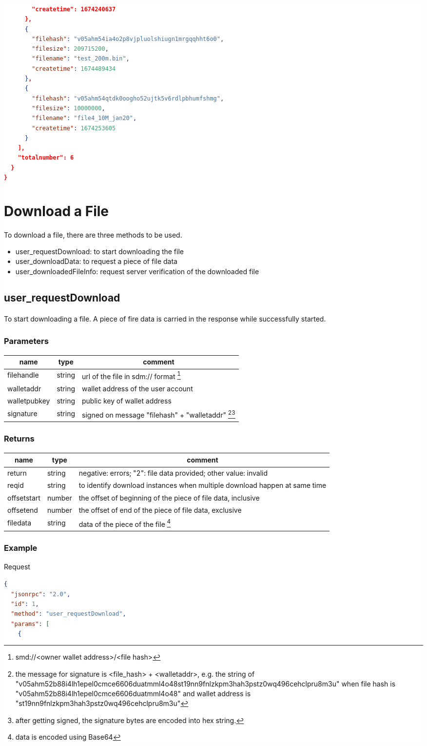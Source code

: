 ```json
        "createtime": 1674240637
      },
      {
        "filehash": "v05ahm54ia4o2p8vjpluolshiugn1mrgqqhht6o0",
        "filesize": 209715200,
        "filename": "test_200m.bin",
        "createtime": 1674489434
      },
      {
        "filehash": "v05ahm54qtdk0oogho52ujtk5v6rdlpbhumfshmg",
        "filesize": 10000000,
        "filename": "file4_10M_jan20",
        "createtime": 1674253605
      }
    ],
    "totalnumber": 6
  }
}
```

# Download a File
To download a file, there are three methods to be used. 
* user_requestDownload: to start downloading the file 
* user_downloadData: to request a piece of file data
* user_downloadedFileInfo: request server verification of the downloaded file
## user_requestDownload
To start downloading a file. A piece of fire data is carried in the response while successfully started.  
### Parameters
| name         | type   | comment                                              |
|--------------|--------|------------------------------------------------------|
| filehandle   | string | url of the file in sdm:// format [^5]                |
| walletaddr   | string | wallet address of the user account                   |
| walletpubkey | string | public key of wallet address                         |
| signature    | string | signed on message "filehash" + "walletaddr" [^2][^3] |
### Returns
| name        | type   | comment                                                                   |
|-------------|--------|---------------------------------------------------------------------------|
| return      | string | negative: errors; "2": file data provided; other value: invalid           |
| reqid       | string | to identify download instances when multiple download happen at same time |
| offsetstart | number | the offset of beginning of the piece of file data, inclusive              |
| offsetend   | number | the offset of end of the piece of file data, exclusive                    |
| filedata    | string | data of the piece of the file [^4]                                        |
### Example
Request
```json
{
  "jsonrpc": "2.0",
  "id": 1,
  "method": "user_requestDownload",
  "params": [
    {
```

[^1]: filehash uses MD5
[^2]: the message for signature is \<file_hash> + \<walletaddr>, e.g. the string of "v05ahm52b88i4lh1epel0cmce6606duatmml4o48st19nn9fnlzkpm3hah3pstz0wq496cehclpru8m3u" when file hash is "v05ahm52b88i4lh1epel0cmce6606duatmml4o48" and wallet address is "st19nn9fnlzkpm3hah3pstz0wq496cehclpru8m3u" 
[^3]: after getting signed, the signature bytes are encoded into hex string.
[^4]: data is encoded using Base64
[^5]: smd://\<owner wallet address>/\<file hash>